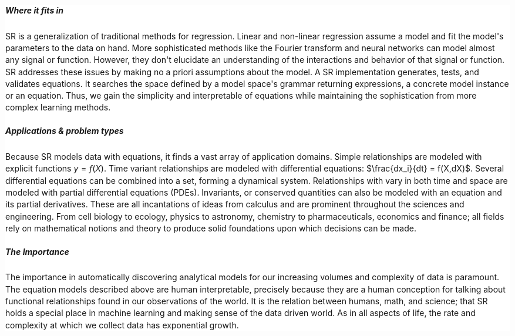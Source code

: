 ##### Where it fits in

SR is a generalization of
traditional methods for regression.
Linear and non-linear regression
assume a model and fit 
the model's parameters
to the data on hand.
More sophisticated methods like 
the Fourier transform and neural networks
can model almost any signal or function.
However, they don't elucidate an understanding of the
interactions and behavior of that signal or function.
SR addresses these issues by
making no a priori assumptions about the model.
A SR implementation generates, tests, and validates equations.
It searches the space defined by a model space's grammar
returning expressions, a concrete model instance or an equation.
Thus, we gain the simplicity and interpretable of equations
while maintaining the sophistication from more complex
learning methods.


##### Applications & problem types

Because SR models data with equations,
it finds a vast array of application domains.
Simple relationships are modeled with
explicit functions $y=f(X)$.
Time variant relationships are modeled with
differential equations: $\frac{dx_i}{dt} = f(X,dX)$.
Several differential equations can be combined into
a set, forming a dynamical system.
Relationships with vary in both time and space
are modeled with partial differential equations (PDEs).
Invariants, or conserved quantities can also be modeled
with an equation and its partial derivatives.
These are all incantations of ideas from calculus
and are prominent throughout the sciences and engineering.
From 
cell biology to ecology, 
physics to astronomy,
chemistry to pharmaceuticals,
economics and finance;
all fields rely on
mathematical notions and theory
to produce solid foundations
upon which decisions can be made.

##### The Importance

The importance in automatically discovering analytical models
for our increasing volumes and complexity of data is paramount.
The equation models described above are human interpretable,
precisely because they are a human conception
for talking about functional relationships
found in our observations of the world.
It is the relation between
humans, math, and science;
that SR holds a special place
in machine learning and 
making sense of the data driven world.
As in all aspects of life,
the rate and complexity at which we collect data
has exponential growth.